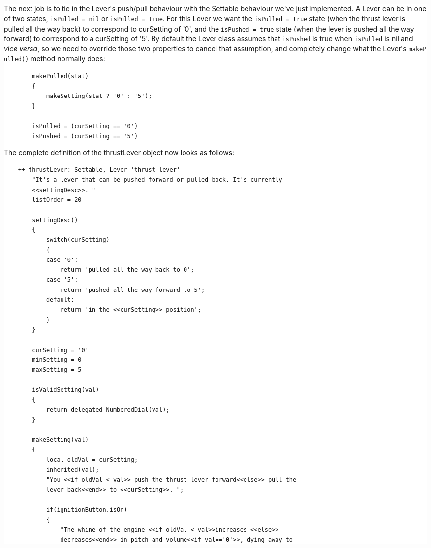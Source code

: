 The next job is to tie in the Lever's push/pull behaviour with the
Settable behaviour we've just implemented. A Lever can be in one of two
states, `isPulled = nil` or
`isPulled = true`. For this Lever we want the
`isPulled = true` state (when the thrust lever
is pulled all the way back) to correspond to curSetting of '0', and the
`isPushed = true` state (when the lever is
pushed all the way forward) to correspond to a curSetting of '5'. By
default the Lever class assumes that `isPushed`
is true when `isPulled` is nil and *vice versa*,
so we need to override those two properties to cancel that assumption,
and completely change what the Lever's
`makePulled()` method normally does:

```
        makePulled(stat)
        {        
            makeSetting(stat ? '0' : '5');
        }
        
        isPulled = (curSetting == '0')
        isPushed = (curSetting == '5')
```

The complete definition of the thrustLever object now looks as follows:

```
    ++ thrustLever: Settable, Lever 'thrust lever'
        "It's a lever that can be pushed forward or pulled back. It's currently
        <<settingDesc>>. "
        listOrder = 20
        
        settingDesc()
        {
            switch(curSetting)
            {
            case '0':
                return 'pulled all the way back to 0';
            case '5':
                return 'pushed all the way forward to 5';
            default:
                return 'in the <<curSetting>> position';
            }
        }
        
        curSetting = '0'
        minSetting = 0
        maxSetting = 5
        
        isValidSetting(val)
        {
            return delegated NumberedDial(val);
        }
        
        makeSetting(val)
        {
            local oldVal = curSetting;
            inherited(val);
            "You <<if oldVal < val>> push the thrust lever forward<<else>> pull the
            lever back<<end>> to <<curSetting>>. ";
            
            if(ignitionButton.isOn)
            {
                "The whine of the engine <<if oldVal < val>>increases <<else>>
                decreases<<end>> in pitch and volume<<if val=='0'>>, dying away to
```
